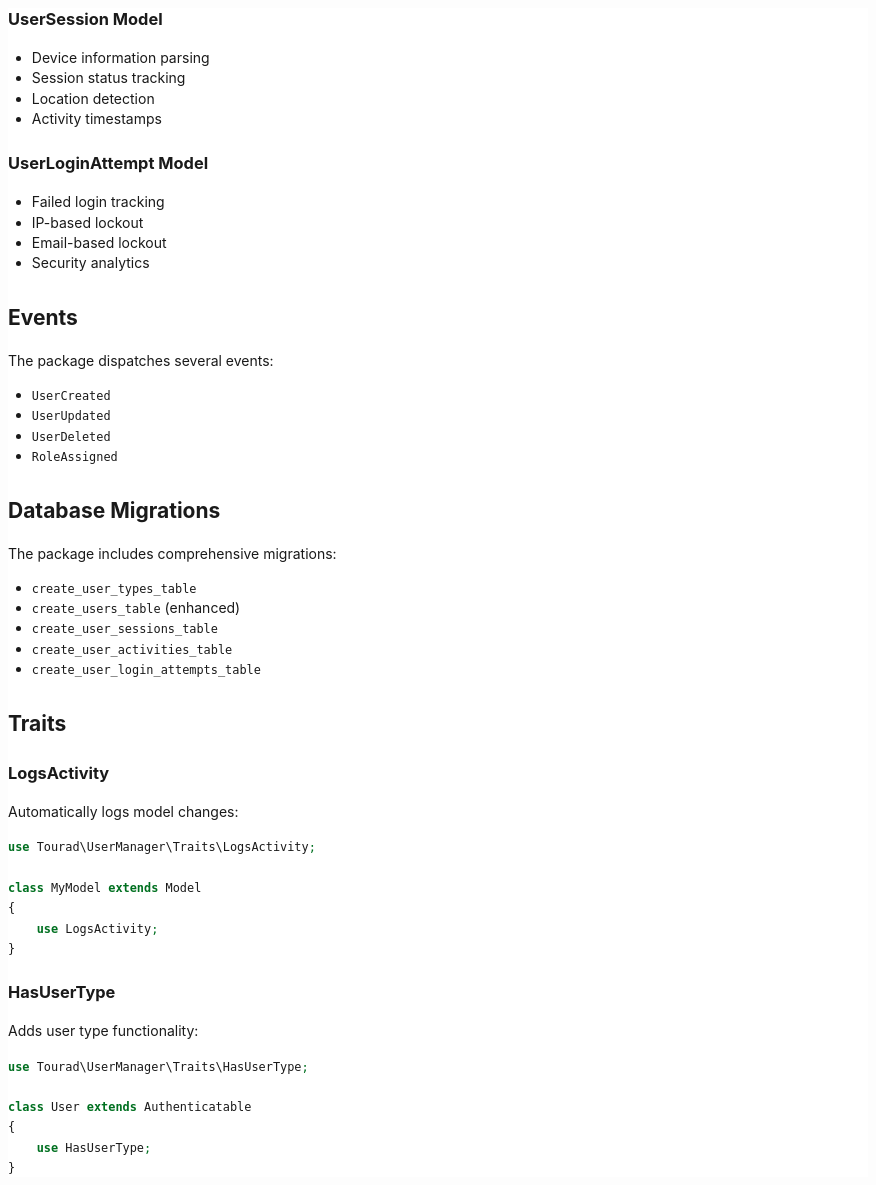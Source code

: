 ### UserSession Model
- Device information parsing
- Session status tracking
- Location detection
- Activity timestamps

### UserLoginAttempt Model
- Failed login tracking
- IP-based lockout
- Email-based lockout
- Security analytics

## Events

The package dispatches several events:
- `UserCreated`
- `UserUpdated` 
- `UserDeleted`
- `RoleAssigned`

## Database Migrations

The package includes comprehensive migrations:
- `create_user_types_table`
- `create_users_table` (enhanced)
- `create_user_sessions_table`
- `create_user_activities_table`
- `create_user_login_attempts_table`

## Traits

### LogsActivity
Automatically logs model changes:
```php
use Tourad\UserManager\Traits\LogsActivity;

class MyModel extends Model 
{
    use LogsActivity;
}
```

### HasUserType
Adds user type functionality:
```php
use Tourad\UserManager\Traits\HasUserType;

class User extends Authenticatable 
{
    use HasUserType;
}
```
